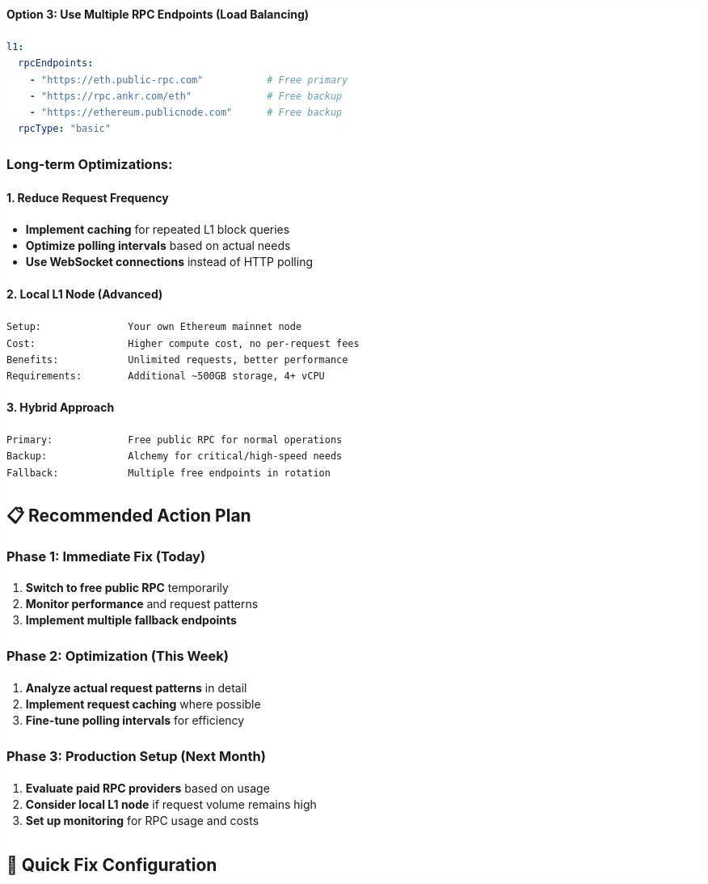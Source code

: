 #### **Option 3: Use Multiple RPC Endpoints (Load Balancing)**
```yaml
l1:
  rpcEndpoints:
    - "https://eth.public-rpc.com"           # Free primary
    - "https://rpc.ankr.com/eth"             # Free backup
    - "https://ethereum.publicnode.com"      # Free backup
  rpcType: "basic"
```

### **Long-term Optimizations:**

#### **1. Reduce Request Frequency**
- **Implement caching** for repeated L1 block queries
- **Optimize polling intervals** based on actual needs
- **Use WebSocket connections** instead of HTTP polling

#### **2. Local L1 Node (Advanced)**
```
Setup:               Your own Ethereum mainnet node
Cost:                Higher compute cost, no per-request fees
Benefits:            Unlimited requests, better performance
Requirements:        Additional ~500GB storage, 4+ vCPU
```

#### **3. Hybrid Approach**
```
Primary:             Free public RPC for normal operations
Backup:              Alchemy for critical/high-speed needs
Fallback:            Multiple free endpoints in rotation
```

## 📋 **Recommended Action Plan**

### **Phase 1: Immediate Fix (Today)**
1. **Switch to free public RPC** temporarily
2. **Monitor performance** and request patterns
3. **Implement multiple fallback endpoints**

### **Phase 2: Optimization (This Week)**
1. **Analyze actual request patterns** in detail
2. **Implement request caching** where possible
3. **Fine-tune polling intervals** for efficiency

### **Phase 3: Production Setup (Next Month)**
1. **Evaluate paid RPC providers** based on usage
2. **Consider local L1 node** if request volume remains high
3. **Set up monitoring** for RPC usage and costs

## 🔧 **Quick Fix Configuration**

